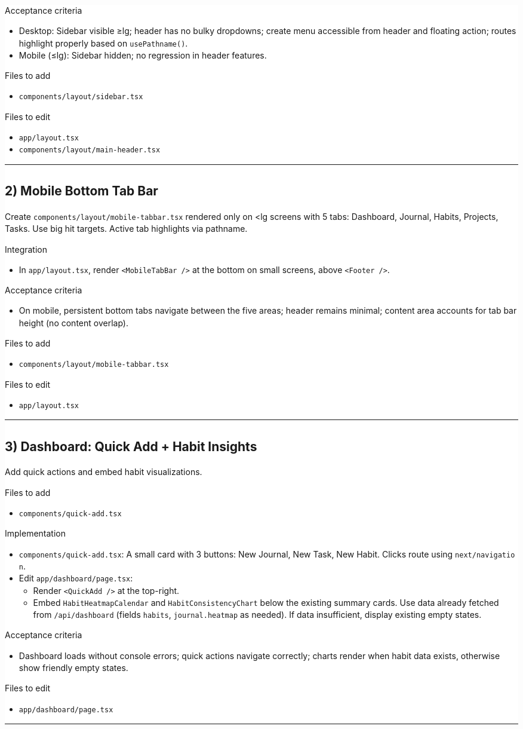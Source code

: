 Acceptance criteria
- Desktop: Sidebar visible ≥lg; header has no bulky dropdowns; create menu accessible from header and floating action; routes highlight properly based on `usePathname()`.
- Mobile (≤lg): Sidebar hidden; no regression in header features.

Files to add
- `components/layout/sidebar.tsx`

Files to edit
- `app/layout.tsx`
- `components/layout/main-header.tsx`

---

## 2) Mobile Bottom Tab Bar

Create `components/layout/mobile-tabbar.tsx` rendered only on <lg screens with 5 tabs: Dashboard, Journal, Habits, Projects, Tasks. Use big hit targets. Active tab highlights via pathname.

Integration
- In `app/layout.tsx`, render `<MobileTabBar />` at the bottom on small screens, above `<Footer />`.

Acceptance criteria
- On mobile, persistent bottom tabs navigate between the five areas; header remains minimal; content area accounts for tab bar height (no content overlap).

Files to add
- `components/layout/mobile-tabbar.tsx`

Files to edit
- `app/layout.tsx`

---

## 3) Dashboard: Quick Add + Habit Insights

Add quick actions and embed habit visualizations.

Files to add
- `components/quick-add.tsx`

Implementation
- `components/quick-add.tsx`: A small card with 3 buttons: New Journal, New Task, New Habit. Clicks route using `next/navigation`.
- Edit `app/dashboard/page.tsx`:
  - Render `<QuickAdd />` at the top-right.
  - Embed `HabitHeatmapCalendar` and `HabitConsistencyChart` below the existing summary cards. Use data already fetched from `/api/dashboard` (fields `habits`, `journal.heatmap` as needed). If data insufficient, display existing empty states.

Acceptance criteria
- Dashboard loads without console errors; quick actions navigate correctly; charts render when habit data exists, otherwise show friendly empty states.

Files to edit
- `app/dashboard/page.tsx`

---